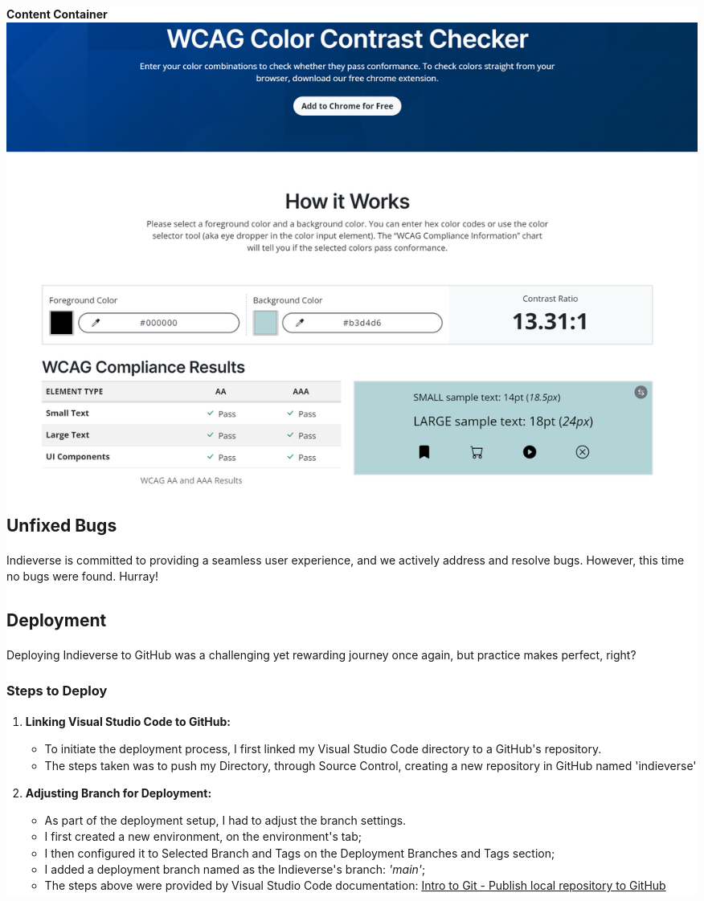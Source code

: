 **Content Container**
![Content Container](./images/containercontrastchecker.PNG)

## Unfixed Bugs

Indieverse is committed to providing a seamless user experience, and we actively address and resolve bugs. However, this time no bugs were found. Hurray!

## Deployment

Deploying Indieverse to GitHub was a challenging yet rewarding journey once again, but practice makes perfect, right?

### Steps to Deploy

1. **Linking Visual Studio Code to GitHub:**
   - To initiate the deployment process, I first linked my Visual Studio Code directory to a GitHub's repository.
   - The steps taken was to push my Directory, through Source Control, creating a new repository in GitHub named 'indieverse'

2. **Adjusting Branch for Deployment:**
   - As part of the deployment setup, I had to adjust the branch settings.
   - I first created a new environment, on the environment's tab;
   - I then configured it to Selected Branch and Tags on the Deployment Branches and Tags section;
   - I added a deployment branch named as the Indieverse's branch: *'main'*;
   - The steps above were provided by Visual Studio Code documentation: [Intro to Git - Publish local repository to GitHub](https://code.visualstudio.com/docs/sourcecontrol/intro-to-git#:~:text=Publish%20local%20repository%20to%20GitHub&text=Use%20the%20Publish%20to%20GitHub,code%20to%20the%20remote%20repository.)
